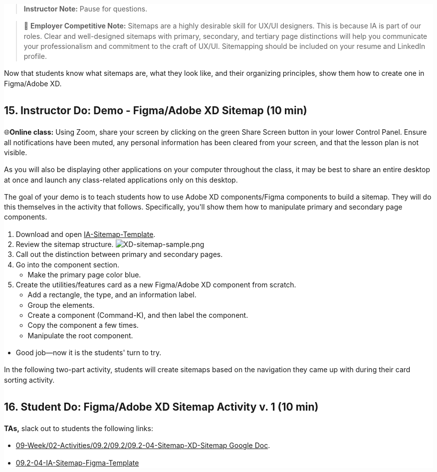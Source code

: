 > **Instructor Note:** Pause for questions.

> :briefcase: **Employer Competitive Note:** Sitemaps are a highly desirable skill for UX/UI designers. This is because IA is part of our roles. Clear and well-designed sitemaps with primary, secondary, and tertiary page distinctions will help you communicate your professionalism and commitment to the craft of UX/UI. Sitemapping should be included on your resume and LinkedIn profile.

Now that students know what sitemaps are, what they look like, and their organizing principles, show them how to create one in Figma/Adobe XD.

## 15. Instructor Do: Demo - Figma/Adobe XD Sitemap (10 min)

🌐**Online class:** Using Zoom, share your screen by clicking on the green Share Screen button in your lower Control Panel. Ensure all notifications have been muted, any personal information has been cleared from your screen, and that the lesson plan is not visible.

As you will also be displaying other applications on your computer throughout the class, it may be best to share an entire desktop at once and launch any class-related applications only on this desktop.

The goal of your demo is to teach students how to use Adobe XD components/Figma components to build a sitemap. They will do this themselves in the activity that follows. Specifically, you'll show them how to manipulate primary and secondary page components.

1. Download and open [IA-Sitemap-Template](https://drive.google.com/open?id=1rAuxVcupCLllJesL0SaxdxvIp-9pVSlc). 
2. Review the sitemap structure.
   ![XD-sitemap-sample.png](Images/XD-sitemap-sample.png)
3. Call out the distinction between primary and secondary pages.
4. Go into the component section.
    - Make the primary page color blue.
5. Create the utilities/features card as a new Figma/Adobe XD component from scratch.
   - Add a rectangle, the type, and an information label.
   - Group the elements.
   - Create a component (Command-K), and then label the component.
   - Copy the component a few times.
   - Manipulate the root component.

- Good job—now it is the students' turn to try.

In the following two-part activity, students will create sitemaps based on the navigation they came up with during their card sorting activity.

## 16. Student Do: Figma/Adobe XD Sitemap Activity v. 1 (10 min)

**TAs,** slack out to students the following links: 

- [09-Week/02-Activities/09.2/09.2/09.2-04-Sitemap-XD-Sitemap Google Doc](https://drive.google.com/open?id=1-FraHC_vzLXPyJRC8bJOZZl2GnNbDozO6CgR58JNGJ8). 

- [09.2-04-IA-Sitemap-Figma-Template](https://www.figma.com/file/WMJr9KalfdZtMTjLrlA3Zv/09.2-04-IA-Sitemap-Template)
